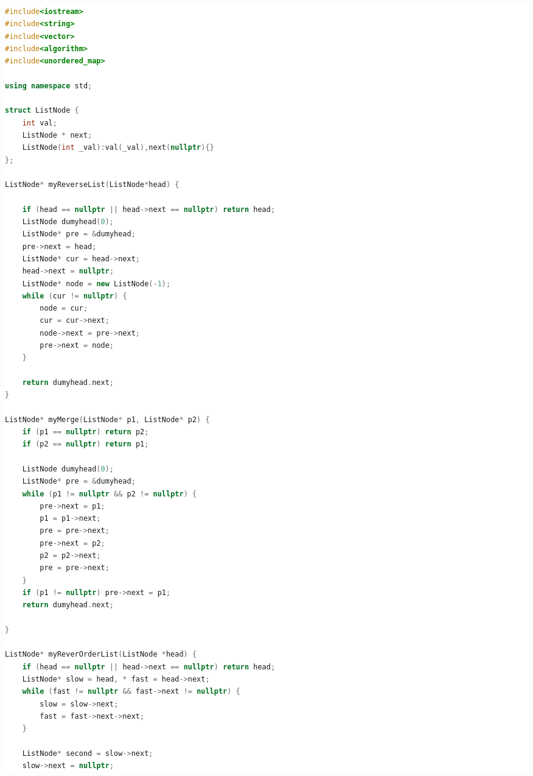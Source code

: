 

~~~cpp
#include<iostream>
#include<string>
#include<vector>
#include<algorithm>
#include<unordered_map>

using namespace std;

struct ListNode {
	int val;
	ListNode * next;
	ListNode(int _val):val(_val),next(nullptr){}
};

ListNode* myReverseList(ListNode*head) {

	if (head == nullptr || head->next == nullptr) return head;
	ListNode dumyhead(0);
	ListNode* pre = &dumyhead;
	pre->next = head;
	ListNode* cur = head->next;
	head->next = nullptr;
	ListNode* node = new ListNode(-1);
	while (cur != nullptr) {
		node = cur;
		cur = cur->next;
		node->next = pre->next;
		pre->next = node;
	}

	return dumyhead.next;
}

ListNode* myMerge(ListNode* p1, ListNode* p2) {
	if (p1 == nullptr) return p2;
	if (p2 == nullptr) return p1;

	ListNode dumyhead(0);
	ListNode* pre = &dumyhead;
	while (p1 != nullptr && p2 != nullptr) {
		pre->next = p1;
		p1 = p1->next;
		pre = pre->next;
		pre->next = p2;
		p2 = p2->next;
		pre = pre->next;
	}
	if (p1 != nullptr) pre->next = p1;
	return dumyhead.next;

}

ListNode* myReverOrderList(ListNode *head) {
	if (head == nullptr || head->next == nullptr) return head;
	ListNode* slow = head, * fast = head->next;
	while (fast != nullptr && fast->next != nullptr) {
		slow = slow->next;
		fast = fast->next->next;
	}

	ListNode* second = slow->next;
	slow->next = nullptr;
~~~